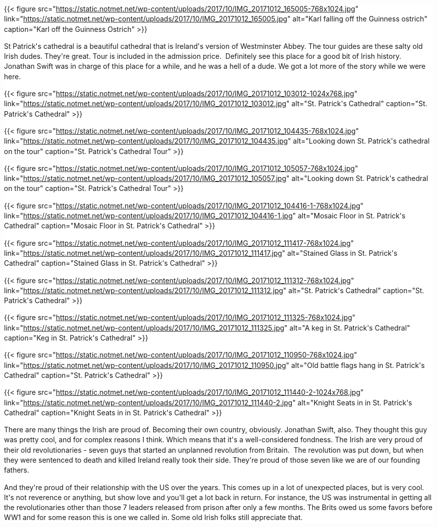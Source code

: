 {{< figure src="https://static.notmet.net/wp-content/uploads/2017/10/IMG_20171012_165005-768x1024.jpg" link="https://static.notmet.net/wp-content/uploads/2017/10/IMG_20171012_165005.jpg" alt="Karl falling off the Guinness ostrich" caption="Karl off the Guinness Ostrich" >}}

St Patrick's cathedral is a beautiful cathedral that is Ireland's version of Westminster Abbey. The tour guides are these salty old Irish dudes. They're great. Tour is included in the admission price.  Definitely see this place for a good bit of Irish history. Jonathan Swift was in charge of this place for a while, and he was a hell of a dude. We got a lot more of the story while we were here.

{{< figure src="https://static.notmet.net/wp-content/uploads/2017/10/IMG_20171012_103012-1024x768.jpg" link="https://static.notmet.net/wp-content/uploads/2017/10/IMG_20171012_103012.jpg" alt="St. Patrick's Cathedral" caption="St. Patrick's Cathedral" >}}

{{< figure src="https://static.notmet.net/wp-content/uploads/2017/10/IMG_20171012_104435-768x1024.jpg" link="https://static.notmet.net/wp-content/uploads/2017/10/IMG_20171012_104435.jpg" alt="Looking down St. Patrick's cathedral on the tour" caption="St. Patrick's Cathedral Tour" >}}

{{< figure src="https://static.notmet.net/wp-content/uploads/2017/10/IMG_20171012_105057-768x1024.jpg" link="https://static.notmet.net/wp-content/uploads/2017/10/IMG_20171012_105057.jpg" alt="Looking down St. Patrick's cathedral on the tour" caption="St. Patrick's Cathedral Tour" >}}

{{< figure src="https://static.notmet.net/wp-content/uploads/2017/10/IMG_20171012_104416-1-768x1024.jpg" link="https://static.notmet.net/wp-content/uploads/2017/10/IMG_20171012_104416-1.jpg" alt="Mosaic Floor in St. Patrick's Cathedral" caption="Mosaic Floor in St. Patrick's Cathedral" >}}

{{< figure src="https://static.notmet.net/wp-content/uploads/2017/10/IMG_20171012_111417-768x1024.jpg" link="https://static.notmet.net/wp-content/uploads/2017/10/IMG_20171012_111417.jpg" alt="Stained Glass in St. Patrick's Cathedral" caption="Stained Glass in St. Patrick's Cathedral" >}}

{{< figure src="https://static.notmet.net/wp-content/uploads/2017/10/IMG_20171012_111312-768x1024.jpg" link="https://static.notmet.net/wp-content/uploads/2017/10/IMG_20171012_111312.jpg" alt="St. Patrick's Cathedral" caption="St. Patrick's Cathedral" >}}

{{< figure src="https://static.notmet.net/wp-content/uploads/2017/10/IMG_20171012_111325-768x1024.jpg" link="https://static.notmet.net/wp-content/uploads/2017/10/IMG_20171012_111325.jpg" alt="A keg in St. Patrick's Cathedral" caption="Keg in St. Patrick's Cathedral" >}}

{{< figure src="https://static.notmet.net/wp-content/uploads/2017/10/IMG_20171012_110950-768x1024.jpg" link="https://static.notmet.net/wp-content/uploads/2017/10/IMG_20171012_110950.jpg" alt="Old battle flags hang in St. Patrick's Cathedral" caption="St. Patrick's Cathedral" >}}

{{< figure src="https://static.notmet.net/wp-content/uploads/2017/10/IMG_20171012_111440-2-1024x768.jpg" link="https://static.notmet.net/wp-content/uploads/2017/10/IMG_20171012_111440-2.jpg" alt="Knight Seats in in St. Patrick's Cathedral" caption="Knight Seats in in St. Patrick's Cathedral" >}}

There are many things the Irish are proud of. Becoming their own country, obviously. Jonathan Swift, also. They thought this guy was pretty cool, and for complex reasons I think. Which means that it's a well-considered fondness. The Irish are very proud of their old revolutionaries - seven guys that started an unplanned revolution from Britain.  The revolution was put down, but when they were sentenced to death and killed Ireland really took their side. They're proud of those seven like we are of our founding fathers.

And they're proud of their relationship with the US over the years. This comes up in a lot of unexpected places, but is very cool. It's not reverence or anything, but show love and you'll get a lot back in return. For instance, the US was instrumental in getting all the revolutionaries other than those 7 leaders released from prison after only a few months. The Brits owed us some favors before WW1 and for some reason this is one we called in. Some old Irish folks still appreciate that.

